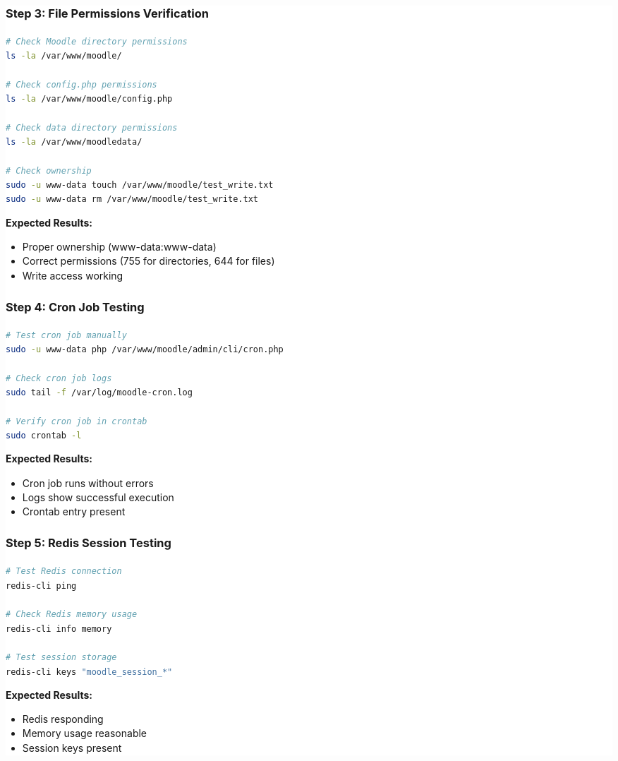 ### Step 3: File Permissions Verification

```bash
# Check Moodle directory permissions
ls -la /var/www/moodle/

# Check config.php permissions
ls -la /var/www/moodle/config.php

# Check data directory permissions
ls -la /var/www/moodledata/

# Check ownership
sudo -u www-data touch /var/www/moodle/test_write.txt
sudo -u www-data rm /var/www/moodle/test_write.txt
```

**Expected Results:**
- Proper ownership (www-data:www-data)
- Correct permissions (755 for directories, 644 for files)
- Write access working

### Step 4: Cron Job Testing

```bash
# Test cron job manually
sudo -u www-data php /var/www/moodle/admin/cli/cron.php

# Check cron job logs
sudo tail -f /var/log/moodle-cron.log

# Verify cron job in crontab
sudo crontab -l
```

**Expected Results:**
- Cron job runs without errors
- Logs show successful execution
- Crontab entry present

### Step 5: Redis Session Testing

```bash
# Test Redis connection
redis-cli ping

# Check Redis memory usage
redis-cli info memory

# Test session storage
redis-cli keys "moodle_session_*"
```

**Expected Results:**
- Redis responding
- Memory usage reasonable
- Session keys present
